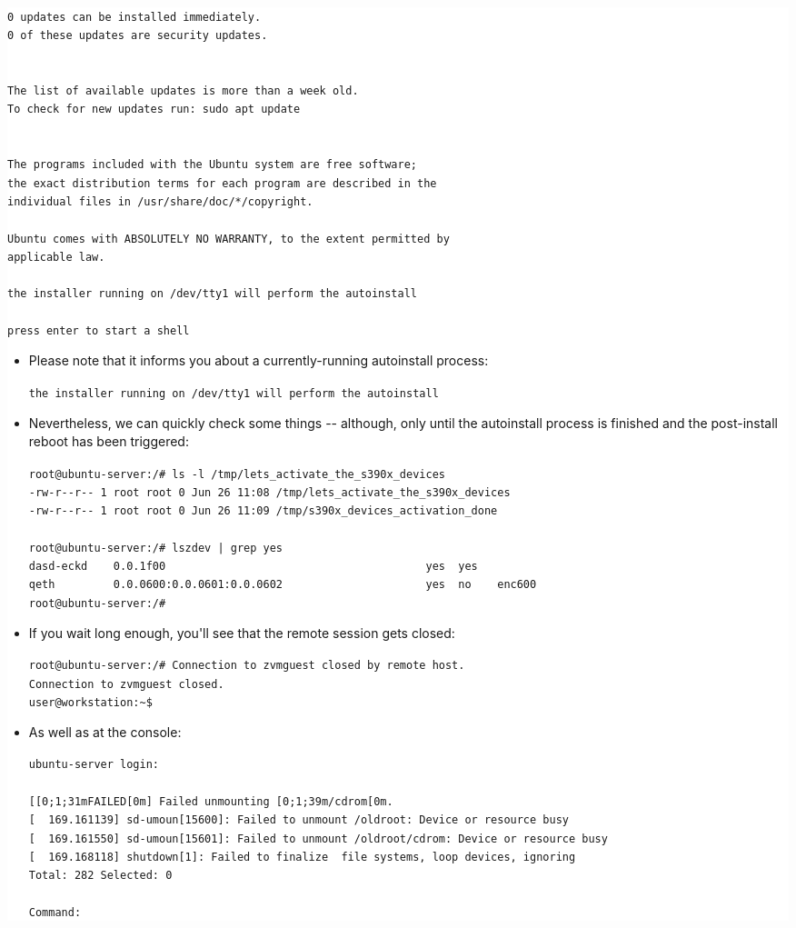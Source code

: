   ```
  0 updates can be installed immediately.
  0 of these updates are security updates.
  
  
  The list of available updates is more than a week old.
  To check for new updates run: sudo apt update
  
  
  The programs included with the Ubuntu system are free software;
  the exact distribution terms for each program are described in the
  individual files in /usr/share/doc/*/copyright.
  
  Ubuntu comes with ABSOLUTELY NO WARRANTY, to the extent permitted by
  applicable law.
  
  the installer running on /dev/tty1 will perform the autoinstall
  
  press enter to start a shell
  ```

* Please note that it informs you about a currently-running autoinstall process: 

  ```
  the installer running on /dev/tty1 will perform the autoinstall
  ```

* Nevertheless, we can quickly check some things -- although, only until the autoinstall process is finished and the post-install reboot has been triggered:

  ```
  root@ubuntu-server:/# ls -l /tmp/lets_activate_the_s390x_devices 
  -rw-r--r-- 1 root root 0 Jun 26 11:08 /tmp/lets_activate_the_s390x_devices
  -rw-r--r-- 1 root root 0 Jun 26 11:09 /tmp/s390x_devices_activation_done
  
  root@ubuntu-server:/# lszdev | grep yes
  dasd-eckd    0.0.1f00                                        yes  yes   
  qeth         0.0.0600:0.0.0601:0.0.0602                      yes  no    enc600
  root@ubuntu-server:/# 
  ```

* If you wait long enough, you'll see that the remote session gets closed:

  ```
  root@ubuntu-server:/# Connection to zvmguest closed by remote host.
  Connection to zvmguest closed.
  user@workstation:~$ 
  ```

* As well as at the console:

  ```
  ubuntu-server login:
  
  [[0;1;31mFAILED[0m] Failed unmounting [0;1;39m/cdrom[0m.
  [  169.161139] sd-umoun[15600]: Failed to unmount /oldroot: Device or resource busy
  [  169.161550] sd-umoun[15601]: Failed to unmount /oldroot/cdrom: Device or resource busy
  [  169.168118] shutdown[1]: Failed to finalize  file systems, loop devices, ignoring
  Total: 282 Selected: 0
  
  Command:
  ```
